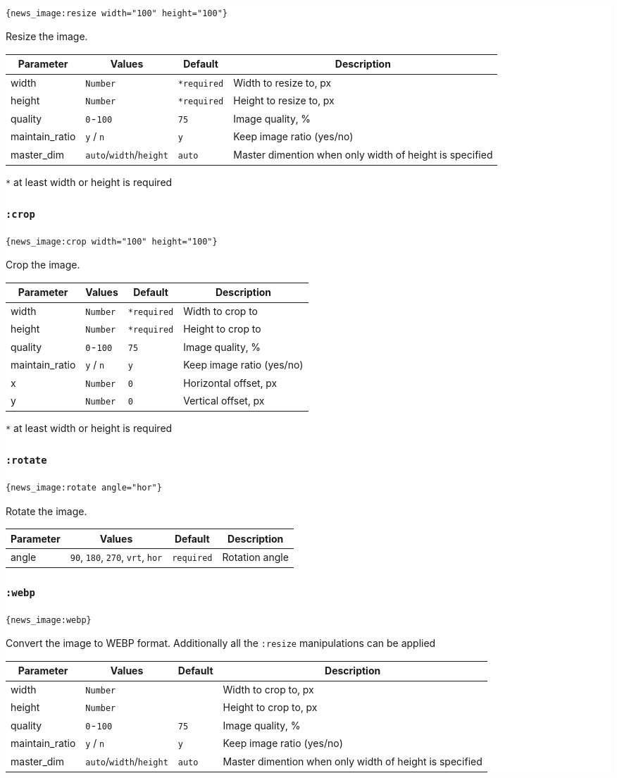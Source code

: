     {news_image:resize width="100" height="100"}

Resize the image.

| Parameter | Values  | Default    | Description                           |
| --------- | ------- | ---------- | -------------------------------------- |
| width    | `Number` | `*required`| Width to resize to, px |
| height   | `Number` | `*required`| Height to resize to, px |
| quality  | `0`-`100`| `75`| Image quality, % |
| maintain_ratio   | `y` / `n` | `y`| Keep image ratio (yes/no)  |
| master_dim        | `auto`/`width`/`height` | `auto`| Master dimention when only width of height is specified |
`*` at least width or height is required

### `:crop`

    {news_image:crop width="100" height="100"}

Crop the image.

| Parameter | Values  | Default    | Description                           |
| --------- | ------- | ---------- | -------------------------------------- |
| width    | `Number` | `*required`| Width to crop to |
| height   | `Number` | `*required`| Height to crop to |
| quality  | `0`-`100`| `75`| Image quality, % |
| maintain_ratio   | `y` / `n` | `y`| Keep image ratio (yes/no)  |
| x        | `Number` | `0`| Horizontal offset, px |
| y        | `Number` | `0`| Vertical offset, px |
`*` at least width or height is required

### `:rotate`

    {news_image:rotate angle="hor"}

Rotate the image.

| Parameter | Values  | Default    | Description                           |
| --------- | ------- | ---------- | -------------------------------------- |
| angle    | `90`, `180`, `270`, `vrt`, `hor` | `required`| Rotation angle |

### `:webp`

    {news_image:webp}

Convert the image to WEBP format. Additionally all the `:resize` manipulations can be applied

| Parameter | Values  | Default    | Description                           |
| --------- | ------- | ---------- | -------------------------------------- |
| width    | `Number` | | Width to crop to, px |
| height   | `Number` | | Height to crop to, px |
| quality  | `0`-`100`| `75`| Image quality, % |
| maintain_ratio   | `y` / `n` | `y`| Keep image ratio (yes/no)  |
| master_dim        | `auto`/`width`/`height` | `auto`| Master dimention when only width of height is specified |
